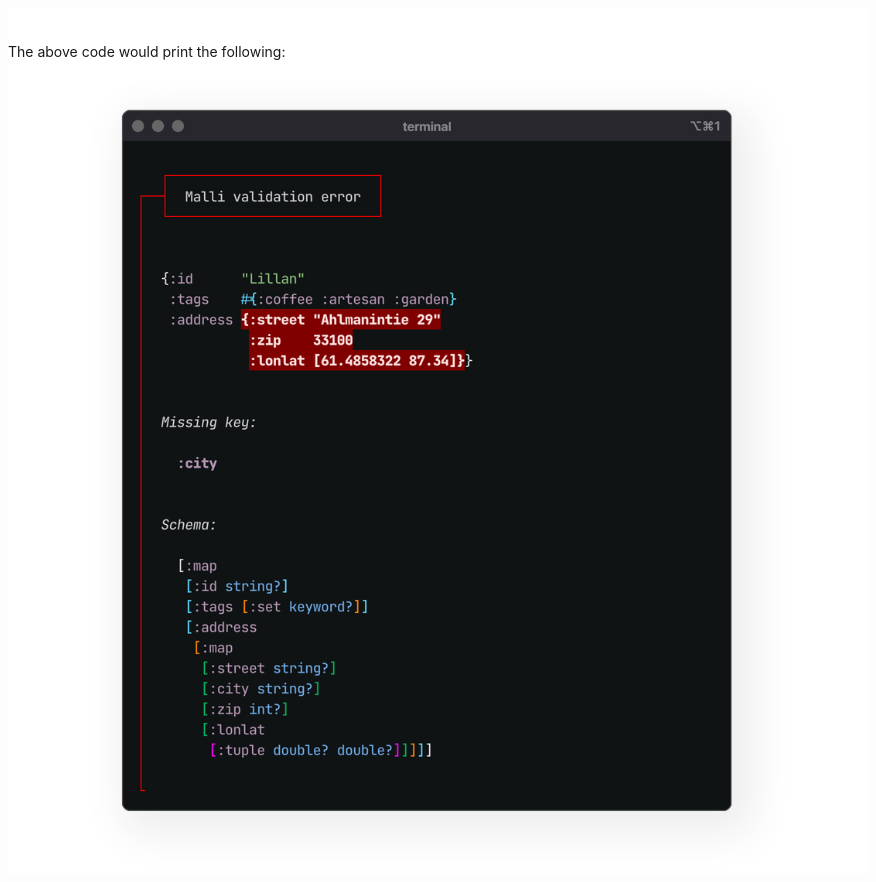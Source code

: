 <br>

The above code would print the following:

<div align="center"><img src="chromed/malli-explain-missing-key_dark-0.7.0.png" width="700px"/></div>
